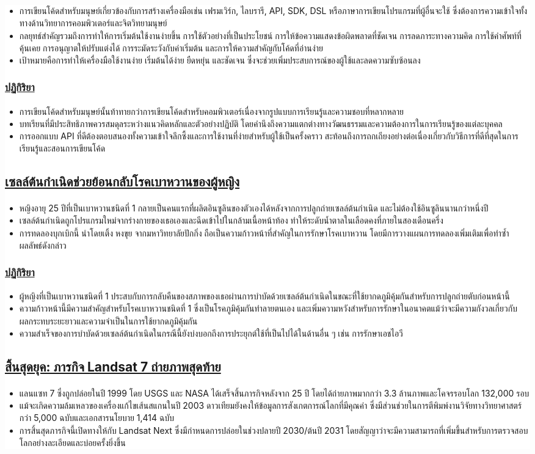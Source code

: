 - การเขียนโค้ดสำหรับมนุษย์เกี่ยวข้องกับการสร้างเครื่องมือเช่น เฟรมเวิร์ก, ไลบรารี, API, SDK, DSL หรือภาษาการเขียนโปรแกรมที่ผู้อื่นจะใช้ ซึ่งต้องการความเข้าใจทั้งทางด้านวิทยาการคอมพิวเตอร์และจิตวิทยามนุษย์
- กลยุทธ์สำคัญรวมถึงการทำให้การเริ่มต้นใช้งานง่ายขึ้น การใช้ตัวอย่างที่เป็นประโยชน์ การให้ข้อความแสดงข้อผิดพลาดที่ชัดเจน การลดภาระทางความคิด การใช้คำศัพท์ที่คุ้นเคย การอนุญาตให้ปรับแต่งได้ การระมัดระวังกับค่าเริ่มต้น และการให้ความสำคัญกับโค้ดที่อ่านง่าย
- เป้าหมายคือการทำให้เครื่องมือใช้งานง่าย เริ่มต้นได้ง่าย ยืดหยุ่น และชัดเจน ซึ่งจะช่วยเพิ่มประสบการณ์ของผู้ใช้และลดความซับซ้อนลง

### [ปฏิกิริยา](https://news.ycombinator.com/item?id=41668304)

- การเขียนโค้ดสำหรับมนุษย์นั้นท้าทายกว่าการเขียนโค้ดสำหรับคอมพิวเตอร์เนื่องจากรูปแบบการเรียนรู้และความชอบที่หลากหลาย
- บทเรียนที่มีประสิทธิภาพควรสมดุลระหว่างแนวคิดหลักและตัวอย่างปฏิบัติ โดยคำนึงถึงความแตกต่างทางวัฒนธรรมและความต้องการในการเรียนรู้ของแต่ละบุคคล
- การออกแบบ API ที่ดีต้องตอบสนองทั้งความเข้าใจลึกซึ้งและการใช้งานที่ง่ายสำหรับผู้ใช้เป็นครั้งคราว สะท้อนถึงการถกเถียงอย่างต่อเนื่องเกี่ยวกับวิธีการที่ดีที่สุดในการเรียนรู้และสอนการเขียนโค้ด

## [เซลล์ต้นกำเนิดช่วยย้อนกลับโรคเบาหวานของผู้หญิง](https://www.nature.com/articles/d41586-024-03129-3)

- หญิงอายุ 25 ปีที่เป็นเบาหวานชนิดที่ 1 กลายเป็นคนแรกที่ผลิตอินซูลินของตัวเองได้หลังจากการปลูกถ่ายเซลล์ต้นกำเนิด และไม่ต้องใช้อินซูลินนานกว่าหนึ่งปี
- เซลล์ต้นกำเนิดถูกโปรแกรมใหม่จากร่างกายของเธอเองและฉีดเข้าไปในกล้ามเนื้อหน้าท้อง ทำให้ระดับน้ำตาลในเลือดคงที่ภายในสองเดือนครึ่ง
- การทดลองบุกเบิกนี้ นำโดยเติ้ง หงขุย จากมหาวิทยาลัยปักกิ่ง ถือเป็นความก้าวหน้าที่สำคัญในการรักษาโรคเบาหวาน โดยมีการวางแผนการทดลองเพิ่มเติมเพื่อทำซ้ำผลลัพธ์ดังกล่าว

### [ปฏิกิริยา](https://news.ycombinator.com/item?id=41664199)

- ผู้หญิงที่เป็นเบาหวานชนิดที่ 1 ประสบกับการกลับคืนของสภาพของเธอผ่านการบำบัดด้วยเซลล์ต้นกำเนิดในขณะที่ใช้ยากดภูมิคุ้มกันสำหรับการปลูกถ่ายตับก่อนหน้านี้
- ความก้าวหน้านี้มีความสำคัญสำหรับโรคเบาหวานชนิดที่ 1 ซึ่งเป็นโรคภูมิคุ้มกันทำลายตนเอง และเพิ่มความหวังสำหรับการรักษาในอนาคตแม้ว่าจะมีความกังวลเกี่ยวกับผลกระทบระยะยาวและความจำเป็นในการใช้ยากดภูมิคุ้มกัน
- ความสำเร็จของการบำบัดด้วยเซลล์ต้นกำเนิดในกรณีนี้ยังบ่งบอกถึงการประยุกต์ใช้ที่เป็นไปได้ในด้านอื่น ๆ เช่น การรักษาเอชไอวี

## [สิ้นสุดยุค: ภารกิจ Landsat 7 ถ่ายภาพสุดท้าย](https://www.usgs.gov/news/national-news-release/end-era-historic-landsat-7-mission-takes-final-images)

- แลนแซท 7 ซึ่งถูกปล่อยในปี 1999 โดย USGS และ NASA ได้เสร็จสิ้นภารกิจหลังจาก 25 ปี โดยได้ถ่ายภาพมากกว่า 3.3 ล้านภาพและโคจรรอบโลก 132,000 รอบ
- แม้จะเกิดความล้มเหลวของเครื่องแก้ไขเส้นสแกนในปี 2003 ดาวเทียมยังคงให้ข้อมูลการสังเกตการณ์โลกที่มีคุณค่า ซึ่งมีส่วนช่วยในการตีพิมพ์งานวิจัยทางวิทยาศาสตร์กว่า 5,000 ฉบับและเอกสารนโยบาย 1,414 ฉบับ
- การสิ้นสุดภารกิจนี้เปิดทางให้กับ Landsat Next ซึ่งมีกำหนดการปล่อยในช่วงปลายปี 2030/ต้นปี 2031 โดยสัญญาว่าจะมีความสามารถที่เพิ่มขึ้นสำหรับการตรวจสอบโลกอย่างละเอียดและบ่อยครั้งยิ่งขึ้น
